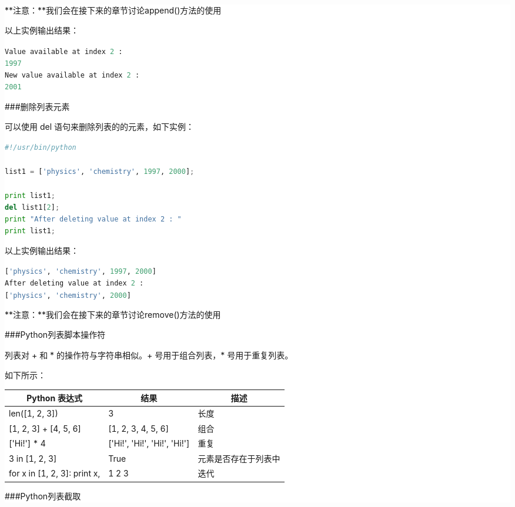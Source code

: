 **注意：**我们会在接下来的章节讨论append()方法的使用

以上实例输出结果：

```python
Value available at index 2 :
1997
New value available at index 2 :
2001
```



###删除列表元素

可以使用 del 语句来删除列表的的元素，如下实例：

```python
#!/usr/bin/python

list1 = ['physics', 'chemistry', 1997, 2000];

print list1;
del list1[2];
print "After deleting value at index 2 : "
print list1;
```

以上实例输出结果：

```python
['physics', 'chemistry', 1997, 2000]
After deleting value at index 2 :
['physics', 'chemistry', 2000]
```

**注意：**我们会在接下来的章节讨论remove()方法的使用



###Python列表脚本操作符

列表对 + 和 * 的操作符与字符串相似。+ 号用于组合列表，* 号用于重复列表。

如下所示：

| Python 表达式                   | 结果                           | 描述         |
| ---------------------------- | ---------------------------- | ---------- |
| len([1, 2, 3])               | 3                            | 长度         |
| [1, 2, 3] + [4, 5, 6]        | [1, 2, 3, 4, 5, 6]           | 组合         |
| ['Hi!'] * 4                  | ['Hi!', 'Hi!', 'Hi!', 'Hi!'] | 重复         |
| 3 in [1, 2, 3]               | True                         | 元素是否存在于列表中 |
| for x in [1, 2, 3]: print x, | 1 2 3                        | 迭代         |



###Python列表截取
